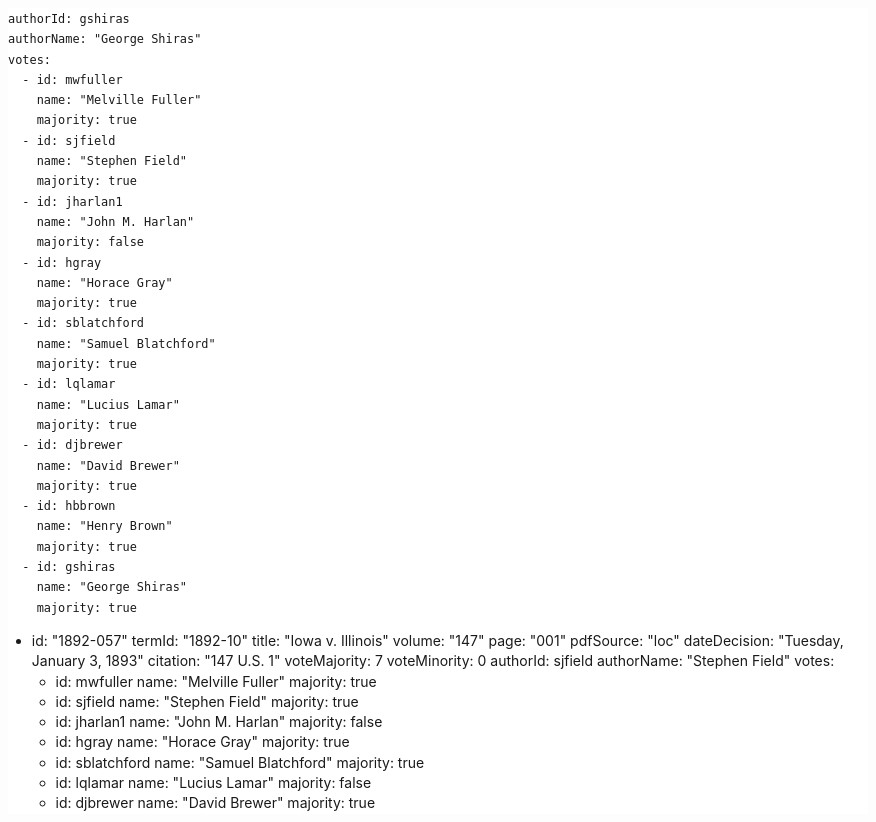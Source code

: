     authorId: gshiras
    authorName: "George Shiras"
    votes:
      - id: mwfuller
        name: "Melville Fuller"
        majority: true
      - id: sjfield
        name: "Stephen Field"
        majority: true
      - id: jharlan1
        name: "John M. Harlan"
        majority: false
      - id: hgray
        name: "Horace Gray"
        majority: true
      - id: sblatchford
        name: "Samuel Blatchford"
        majority: true
      - id: lqlamar
        name: "Lucius Lamar"
        majority: true
      - id: djbrewer
        name: "David Brewer"
        majority: true
      - id: hbbrown
        name: "Henry Brown"
        majority: true
      - id: gshiras
        name: "George Shiras"
        majority: true
  - id: "1892-057"
    termId: "1892-10"
    title: "Iowa v. Illinois"
    volume: "147"
    page: "001"
    pdfSource: "loc"
    dateDecision: "Tuesday, January 3, 1893"
    citation: "147 U.S. 1"
    voteMajority: 7
    voteMinority: 0
    authorId: sjfield
    authorName: "Stephen Field"
    votes:
      - id: mwfuller
        name: "Melville Fuller"
        majority: true
      - id: sjfield
        name: "Stephen Field"
        majority: true
      - id: jharlan1
        name: "John M. Harlan"
        majority: false
      - id: hgray
        name: "Horace Gray"
        majority: true
      - id: sblatchford
        name: "Samuel Blatchford"
        majority: true
      - id: lqlamar
        name: "Lucius Lamar"
        majority: false
      - id: djbrewer
        name: "David Brewer"
        majority: true
